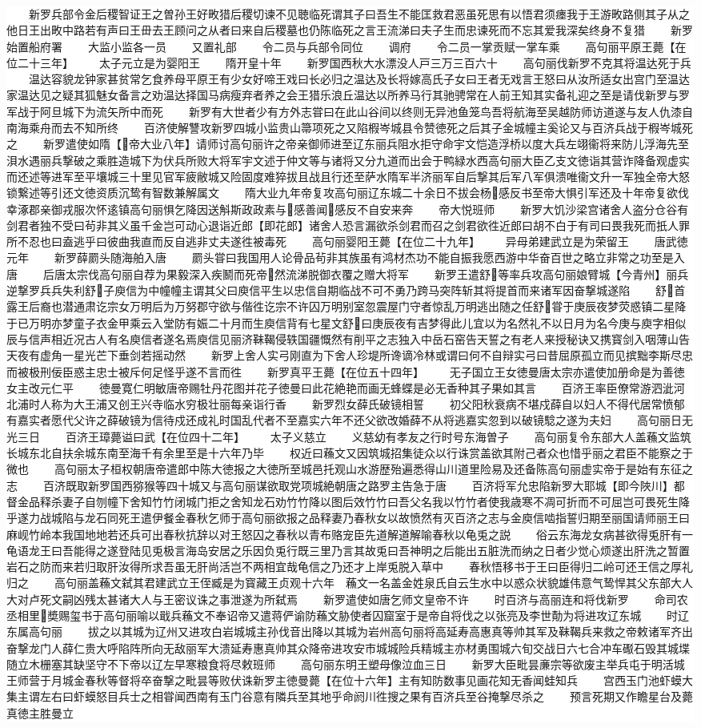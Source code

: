 　　新罗兵部令金后稷智证王之曽孙王好畋猎后稷切谏不见聴临死谓其子曰吾生不能匡救君恶虽死思有以悟君须瘗我于王游畋路侧其子从之他日王出畋中路若有声曰王毌去王顾问之从者曰来自后稷墓也仍陈临死之言王流涕曰夫子生而忠谏死而不忘其爱我深矣终身不复猎
　　新罗始置船府署
　　大监小监各一员
　　又置礼部
　　令二员与兵部令同位
　　调府
　　令二员一掌贡赋一掌车乘
　　高句丽平原王薨【在位二十三年】
　　太子元立是为婴阳王
　　隋开皇十年
　　新罗国西秋大水漂没人戸三万三百六十
　　高句丽伐新罗不克其将温达死于兵
　　温达容貌龙钟家甚贫常乞食养母平原王有少女好啼王戏曰长必归之温达及长将嫁高氏子女曰王者无戏言王怒曰从汝所适女出宫门至温达家温达见之疑其狐魅女备言之劝温达择国马病瘦弃者养之会王猎乐浪丘温达以所养马行其驰骋常在人前王知其实备礼迎之至是请伐新罗与罗军战于阿旦城下为流矢所中而死
　　新罗有大世者少有方外志甞曰在此山谷间以终则无异池鱼笼鸟吾将航海至吴越防师访道遂与友人仇漆自南海乘舟而去不知所终
　　百济使解讐攻新罗四城小监贵山箒项死之又陷椵岑城县令赞徳死之后其子金城幢主奚论又与百济兵战于椵岑城死之
　　新罗遣使如隋【帝大业八年】请师讨高句丽许之帝亲御师进至辽东丽兵阻水拒守命宇文恺造浮桥以度大兵左翊衞将来防儿浮海先至浿水遇丽兵撃破之乘胜造城下为伏兵所败大将军宇文述于仲文等与诸将又分九道而出会于鸭緑水西高句丽大臣乙支文徳诣其营诈降备观虚实而还述等进军至平壤城三十里见官军疲敝城又险固度难猝拔且战且行还至萨水隋军半济丽军自后撃其后军八军俱溃唯衞文升一军独全帝大怒锁繋述等引还文徳资质沉鸷有智数兼解属文
　　隋大业九年帝复攻高句丽辽东城二十余日不拔会杨感反书至帝大惧引军还及十年帝复欲伐幸涿郡亲御戎服次怀逺镇高句丽惧乞降因送斛斯政政素与感善闻感反不自安来奔
　　帝大悦班师
　　新罗大饥沙梁宫诸舍人盗分仓谷有剑君者独不受曰茍非其义虽千金岂可动心退诣近郎【即花郎】诸舍人恐言漏欲杀剑君而召之剑君欲徃近郎曰胡不白于有司曰畏我死而扺人罪所不忍也曰盍逃乎曰彼曲我直而反自逃非丈夫遂徃被毒死
　　高句丽婴阳王薨【在位二十九年】
　　异母弟建武立是为荣留王
　　唐武徳元年
　　新罗薛罽头随海舶入唐
　　罽头甞曰我国用人论骨品茍非其族虽有鸿材杰功不能自振我愿西游中华奋百世之略立非常之功至是入唐
　　后唐太宗伐高句丽自荐为果毅深入疾鬭而死帝然流涕脱御衣覆之赠大将军
　　新罗王遣舒等率兵攻高句丽娘臂城【今青州】丽兵逆撃罗兵兵失利舒子庾信为中幢幢主谓其父曰庾信平生以忠信自期临战不可不勇乃跨马突阵斩其将提首而来诸军因奋撃城遂陷
　　舒首露王后裔也潜通肃讫宗女万明后为万努郡守欲与偕徃讫宗不许囚万明别室忽震屋门守者惊乱万明逃出随之任舒甞于庚辰夜梦荧惑镇二星降于已万明亦梦童子衣金甲乘云入堂防有娠二十月而生庾信背有七星文舒曰庚辰夜有吉梦得此儿宜以为名然礼不以日月为名今庚与庾字相似辰与信声相近况古人有名庾信者遂名焉庾信见丽济靺鞨侵轶国疆慨然有削平之志独入中岳石窑告天誓之有老人来授秘诀又携寳剑入咽薄山告天夜有虚角一星光芒下垂剑若摇动然
　　新罗上舍人实弓刚直为下舍人珍堤所谗谪冷林或谓曰何不自辩实弓曰昔屈原孤立而见摈黜李斯尽忠而被极刑佞臣惑主忠士被斥何足怪乎遂不言而徃
　　新罗真平王薨【在位五十四年】
　　无子国立王女徳曼唐太宗亦遣使加册命是为善徳女主改元仁平
　　徳曼寛仁明敏唐帝赐牡丹花图并花子徳曼曰此花絶艳而画无蜂蝶是必无香种其子果如其言
　　百济王率臣僚常游泗泚河北浦时人称为大王浦又创王兴寺临水穷极壮丽每亲诣行香
　　新罗烈女薛氏破镜相誓
　　初父阳秋衰病不堪戍薛自以妇人不得代居常愤郁有嘉实者愿代父许之薛破镜为信待戍还成礼时国乱代者不至嘉实六年不还父欲改婚薛不从将逃嘉实忽到以破镜騐之遂为夫妇
　　高句丽日无光三日
　　百济王璋薨谥曰武【在位四十二年】
　　太子义慈立
　　义慈幼有孝友之行时号东海曽子
　　高句丽复令东部大人盖蘓文监筑长城东北自扶余城东南至海千有余里至是十六年乃毕
　　权近曰蘓文又因筑城招集徒众以行诛赏盖欲其附己者众也惜乎丽之君臣不能察之于微也
　　高句丽太子桓权朝唐帝遣郎中陈大徳报之大徳所至城邑托观山水游歴殆遍悉得山川道里险易及还备陈高句丽虚实帝于是始有东征之志
　　百济既取新罗国西猕猴等四十城又与高句丽谋欲取党项城絶朝唐之路罗主告急于唐
　　百济将军允忠陷新罗大耶城【即今陜川】都督金品释杀妻子自刎幢下舍知竹竹闭城门拒之舍知龙石劝竹竹降以图后效竹竹曰吾父名我以竹竹者使我歳寒不凋可折而不可屈岂可畏死生降乎遂力战城陷与龙石同死王遣伊餐金春秋乞师于高句丽欲报之品释妻乃春秋女以故愤然有灭百济之志与金庾信啮指誓归期至丽国请师丽王曰麻岘竹岭本我国地地若还兵可出春秋抗辞以对王怒囚之春秋以青布赂宠臣先道解道解喻春秋以龟兎之説
　　俗云东海龙女病甚欲得兎肝有一龟语龙王曰吾能得之遂登陆见兎极言海岛安居之乐因负兎行既三里乃言其故兎曰吾神明之后能出五脏洗而纳之日者少觉心烦遂出肝洗之暂置岩石之防而来若归取肝汝得所求吾虽无肝尚活岂不两相宜哉龟信之乃还才上岸兎脱入草中
　　春秋悟移书于王曰臣得归二岭可还王信之厚礼归之
　　高句丽盖蘓文弑其君建武立王侄臧是为寳藏王贞观十六年　蘓文一名盖金姓泉氏自云生水中以惑众状貌雄伟意气鸷悍其父东部大人大对卢死文嗣凶残太甚诸大人与王密议诛之事泄遂为所弑焉
　　新罗遣使如唐乞师文皇帝不许
　　时百济与高丽连和将伐新罗
　　命司农丞相里奬赐玺书于高句丽喻以戢兵蘓文不奉诏帝又遣蒋俨谕防蘓文胁使者囚窟室于是帝自将伐之以张亮及李世勣为将进攻辽东城
　　时辽东属高句丽
　　拔之以其城为辽州又进攻白岩城城主孙伐音出降以其城为岩州高句丽将高延寿高惠真等帅其军及靺鞨兵来救之帝敕诸军齐出奋撃龙门人薛仁贵大呼陷阵所向无敌丽军大溃延寿惠真帅其众降帝进攻安市城城险兵精城主亦材勇围城六旬交战日六七合冲车礟石毁其城堞随立木栅塞其缺坚守不下帝以辽左早寒粮食将尽敕班师
　　高句丽东明王塑母像泣血三日
　　新罗大臣毗昙亷宗等欲废主举兵屯于明活城王师营于月城金春秋等督将卒奋撃之毗昙等败伏诛新罗主徳曼薨【在位十六年】主有知防数事见画花知无香闻蛙知兵
　　宫西玉门池虾蟆大集主谓左右曰虾蟆怒目兵士之相甞闻西南有玉门谷意有隣兵至其地乎命阏川徃搜之果有百济兵至谷掩撃尽杀之
　　预言死期又作瞻星台及薨真徳主胜曼立